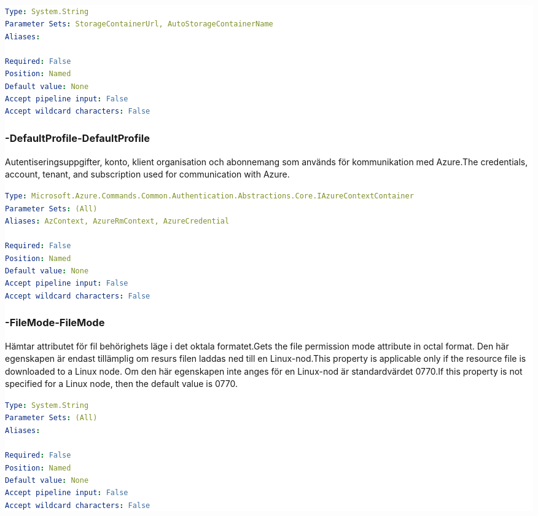 ```yaml
Type: System.String
Parameter Sets: StorageContainerUrl, AutoStorageContainerName
Aliases:

Required: False
Position: Named
Default value: None
Accept pipeline input: False
Accept wildcard characters: False
```

### <span data-ttu-id="6fc86-127">-DefaultProfile</span><span class="sxs-lookup"><span data-stu-id="6fc86-127">-DefaultProfile</span></span>
<span data-ttu-id="6fc86-128">Autentiseringsuppgifter, konto, klient organisation och abonnemang som används för kommunikation med Azure.</span><span class="sxs-lookup"><span data-stu-id="6fc86-128">The credentials, account, tenant, and subscription used for communication with Azure.</span></span>

```yaml
Type: Microsoft.Azure.Commands.Common.Authentication.Abstractions.Core.IAzureContextContainer
Parameter Sets: (All)
Aliases: AzContext, AzureRmContext, AzureCredential

Required: False
Position: Named
Default value: None
Accept pipeline input: False
Accept wildcard characters: False
```

### <span data-ttu-id="6fc86-129">-FileMode</span><span class="sxs-lookup"><span data-stu-id="6fc86-129">-FileMode</span></span>
<span data-ttu-id="6fc86-130">Hämtar attributet för fil behörighets läge i det oktala formatet.</span><span class="sxs-lookup"><span data-stu-id="6fc86-130">Gets the file permission mode attribute in octal format.</span></span>
<span data-ttu-id="6fc86-131">Den här egenskapen är endast tillämplig om resurs filen laddas ned till en Linux-nod.</span><span class="sxs-lookup"><span data-stu-id="6fc86-131">This property is applicable only if the resource file is downloaded to a Linux node.</span></span>
<span data-ttu-id="6fc86-132">Om den här egenskapen inte anges för en Linux-nod är standardvärdet 0770.</span><span class="sxs-lookup"><span data-stu-id="6fc86-132">If this property is not specified for a Linux node, then the default value is 0770.</span></span>

```yaml
Type: System.String
Parameter Sets: (All)
Aliases:

Required: False
Position: Named
Default value: None
Accept pipeline input: False
Accept wildcard characters: False
```
